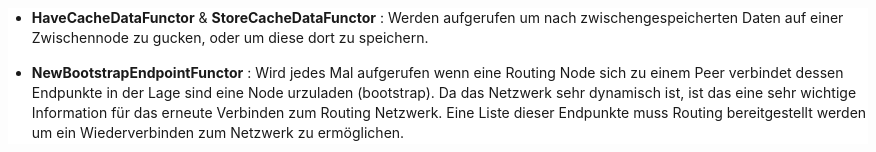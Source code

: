 
* **HaveCacheDataFunctor** & **StoreCacheDataFunctor** : Werden aufgerufen um nach zwischengespeicherten Daten auf einer Zwischennode zu gucken, oder um diese dort zu speichern.

* **NewBootstrapEndpointFunctor** : Wird jedes Mal aufgerufen wenn eine Routing Node sich zu einem Peer verbindet dessen Endpunkte in der Lage sind eine Node urzuladen (bootstrap). Da das Netzwerk sehr dynamisch ist, ist das eine sehr wichtige Information für das erneute Verbinden zum Routing Netzwerk. Eine Liste dieser Endpunkte muss Routing bereitgestellt werden um ein Wiederverbinden zum Netzwerk zu ermöglichen.
